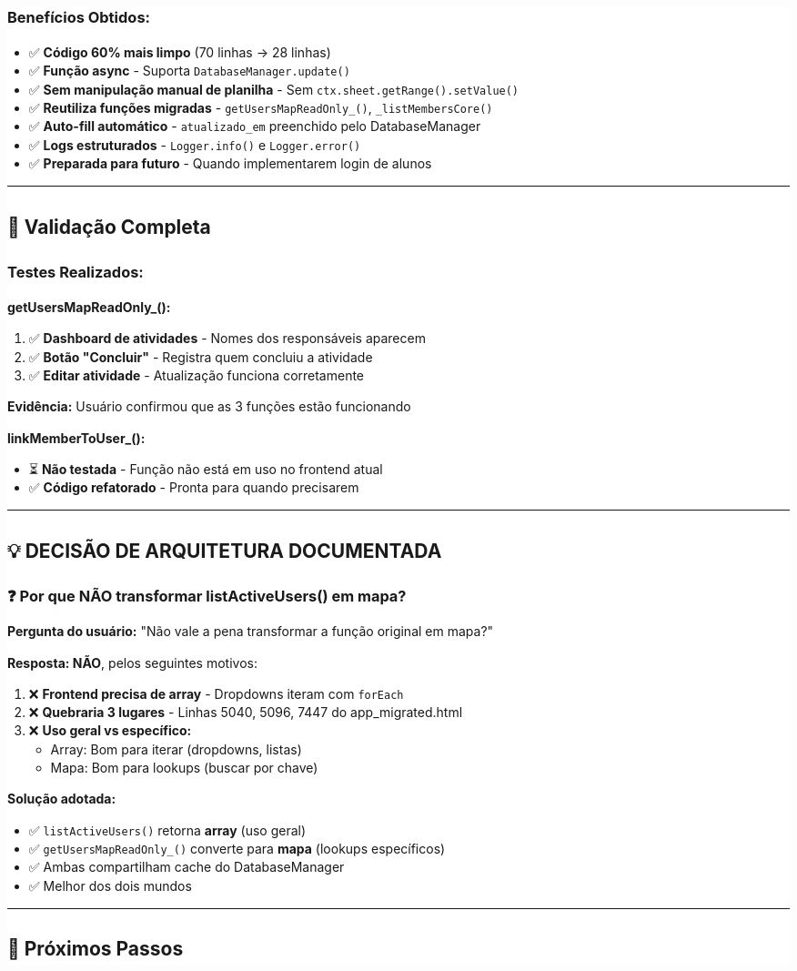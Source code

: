 ### Benefícios Obtidos:
- ✅ **Código 60% mais limpo** (70 linhas → 28 linhas)
- ✅ **Função async** - Suporta `DatabaseManager.update()`
- ✅ **Sem manipulação manual de planilha** - Sem `ctx.sheet.getRange().setValue()`
- ✅ **Reutiliza funções migradas** - `getUsersMapReadOnly_()`, `_listMembersCore()`
- ✅ **Auto-fill automático** - `atualizado_em` preenchido pelo DatabaseManager
- ✅ **Logs estruturados** - `Logger.info()` e `Logger.error()`
- ✅ **Preparada para futuro** - Quando implementarem login de alunos

---

## 🧪 Validação Completa

### Testes Realizados:

**getUsersMapReadOnly_():**
1. ✅ **Dashboard de atividades** - Nomes dos responsáveis aparecem
2. ✅ **Botão "Concluir"** - Registra quem concluiu a atividade
3. ✅ **Editar atividade** - Atualização funciona corretamente

**Evidência:** Usuário confirmou que as 3 funções estão funcionando

**linkMemberToUser_():**
- ⏳ **Não testada** - Função não está em uso no frontend atual
- ✅ **Código refatorado** - Pronta para quando precisarem

---

## 💡 DECISÃO DE ARQUITETURA DOCUMENTADA

### ❓ Por que NÃO transformar listActiveUsers() em mapa?

**Pergunta do usuário:** "Não vale a pena transformar a função original em mapa?"

**Resposta: NÃO**, pelos seguintes motivos:

1. ❌ **Frontend precisa de array** - Dropdowns iteram com `forEach`
2. ❌ **Quebraria 3 lugares** - Linhas 5040, 5096, 7447 do app_migrated.html
3. ❌ **Uso geral vs específico:**
   - Array: Bom para iterar (dropdowns, listas)
   - Mapa: Bom para lookups (buscar por chave)

**Solução adotada:**
- ✅ `listActiveUsers()` retorna **array** (uso geral)
- ✅ `getUsersMapReadOnly_()` converte para **mapa** (lookups específicos)
- ✅ Ambas compartilham cache do DatabaseManager
- ✅ Melhor dos dois mundos

---

## 🎯 Próximos Passos
